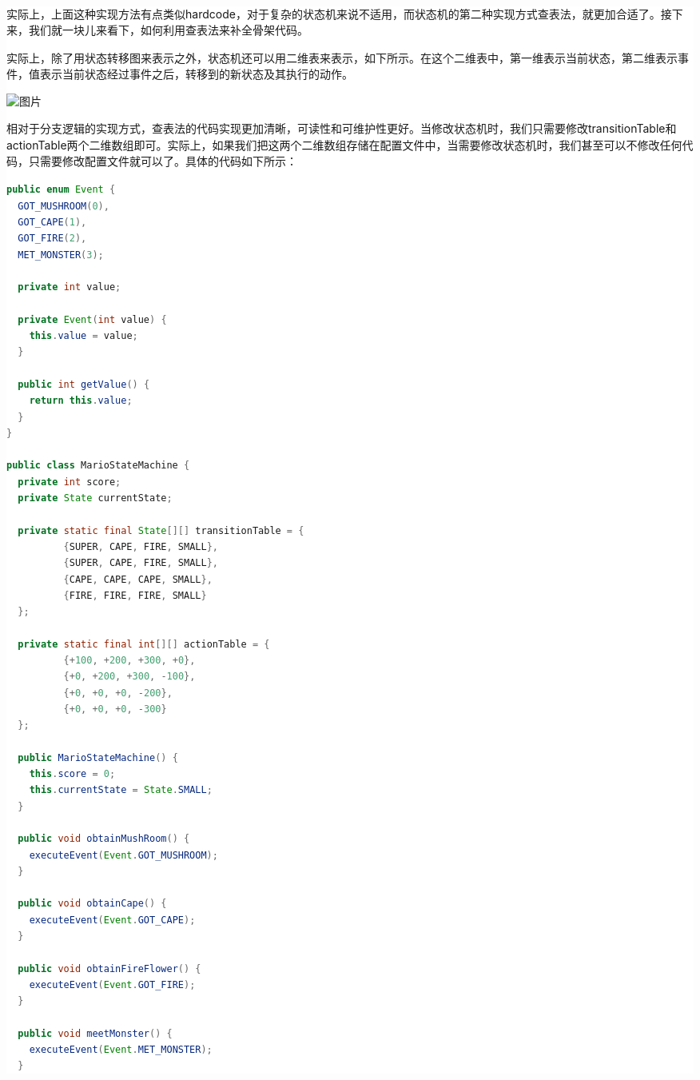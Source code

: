 实际上，上面这种实现方法有点类似hardcode，对于复杂的状态机来说不适用，而状态机的第二种实现方式查表法，就更加合适了。接下来，我们就一块儿来看下，如何利用查表法来补全骨架代码。

实际上，除了用状态转移图来表示之外，状态机还可以用二维表来表示，如下所示。在这个二维表中，第一维表示当前状态，第二维表示事件，值表示当前状态经过事件之后，转移到的新状态及其执行的动作。

![图片](https://static001.geekbang.org/resource/image/4f/91/4f4ea3787bd955918578181e18173491.jpg)

相对于分支逻辑的实现方式，查表法的代码实现更加清晰，可读性和可维护性更好。当修改状态机时，我们只需要修改transitionTable和actionTable两个二维数组即可。实际上，如果我们把这两个二维数组存储在配置文件中，当需要修改状态机时，我们甚至可以不修改任何代码，只需要修改配置文件就可以了。具体的代码如下所示：

```java 
public enum Event {
  GOT_MUSHROOM(0),
  GOT_CAPE(1),
  GOT_FIRE(2),
  MET_MONSTER(3);

  private int value;

  private Event(int value) {
    this.value = value;
  }

  public int getValue() {
    return this.value;
  }
}

public class MarioStateMachine {
  private int score;
  private State currentState;

  private static final State[][] transitionTable = {
          {SUPER, CAPE, FIRE, SMALL},
          {SUPER, CAPE, FIRE, SMALL},
          {CAPE, CAPE, CAPE, SMALL},
          {FIRE, FIRE, FIRE, SMALL}
  };

  private static final int[][] actionTable = {
          {+100, +200, +300, +0},
          {+0, +200, +300, -100},
          {+0, +0, +0, -200},
          {+0, +0, +0, -300}
  };

  public MarioStateMachine() {
    this.score = 0;
    this.currentState = State.SMALL;
  }

  public void obtainMushRoom() {
    executeEvent(Event.GOT_MUSHROOM);
  }

  public void obtainCape() {
    executeEvent(Event.GOT_CAPE);
  }

  public void obtainFireFlower() {
    executeEvent(Event.GOT_FIRE);
  }

  public void meetMonster() {
    executeEvent(Event.MET_MONSTER);
  }
```